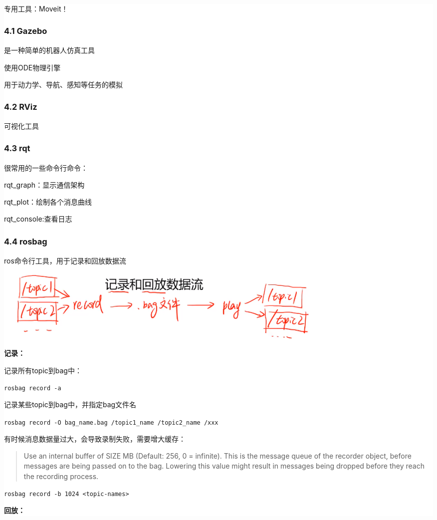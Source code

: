 专用工具：Moveit！

### 4.1 Gazebo

是一种简单的机器人仿真工具

使用ODE物理引擎

用于动力学、导航、感知等任务的模拟

### 4.2 RViz

可视化工具

### 4.3 rqt

很常用的一些命令行命令：

rqt_graph：显示通信架构

rqt_plot：绘制各个消息曲线

rqt_console:查看日志

### 4.4 rosbag

ros命令行工具，用于记录和回放数据流

![image-20211121231447572](ros_study.assets/image-20211121231447572.png)

**记录：**

记录所有topic到bag中：

`rosbag record -a`

记录某些topic到bag中，并指定bag文件名

`rosbag record -O bag_name.bag /topic1_name /topic2_name /xxx`

有时候消息数据量过大，会导致录制失败，需要增大缓存：

> Use an internal buffer of SIZE MB (Default: 256, 0 = infinite). This is the message queue of the recorder object, before messages are being passed on to the bag. Lowering this value might result in messages being dropped before they reach the recording process.

```
rosbag record -b 1024 <topic-names>
```

**回放：**
